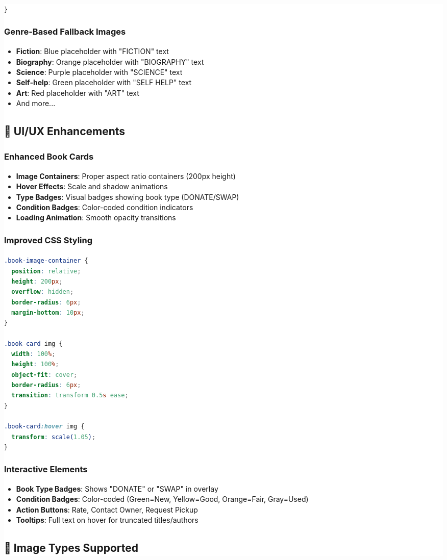 ```javascript
}
```

### **Genre-Based Fallback Images**
- **Fiction**: Blue placeholder with "FICTION" text
- **Biography**: Orange placeholder with "BIOGRAPHY" text
- **Science**: Purple placeholder with "SCIENCE" text
- **Self-help**: Green placeholder with "SELF HELP" text
- **Art**: Red placeholder with "ART" text
- And more...

## 🎨 UI/UX Enhancements

### **Enhanced Book Cards**
- **Image Containers**: Proper aspect ratio containers (200px height)
- **Hover Effects**: Scale and shadow animations
- **Type Badges**: Visual badges showing book type (DONATE/SWAP)
- **Condition Badges**: Color-coded condition indicators
- **Loading Animation**: Smooth opacity transitions

### **Improved CSS Styling**
```css
.book-image-container {
  position: relative;
  height: 200px;
  overflow: hidden;
  border-radius: 6px;
  margin-bottom: 10px;
}

.book-card img {
  width: 100%;
  height: 100%;
  object-fit: cover;
  border-radius: 6px;
  transition: transform 0.5s ease;
}

.book-card:hover img {
  transform: scale(1.05);
}
```

### **Interactive Elements**
- **Book Type Badges**: Shows "DONATE" or "SWAP" in overlay
- **Condition Badges**: Color-coded (Green=New, Yellow=Good, Orange=Fair, Gray=Used)
- **Action Buttons**: Rate, Contact Owner, Request Pickup
- **Tooltips**: Full text on hover for truncated titles/authors

## 📸 Image Types Supported
